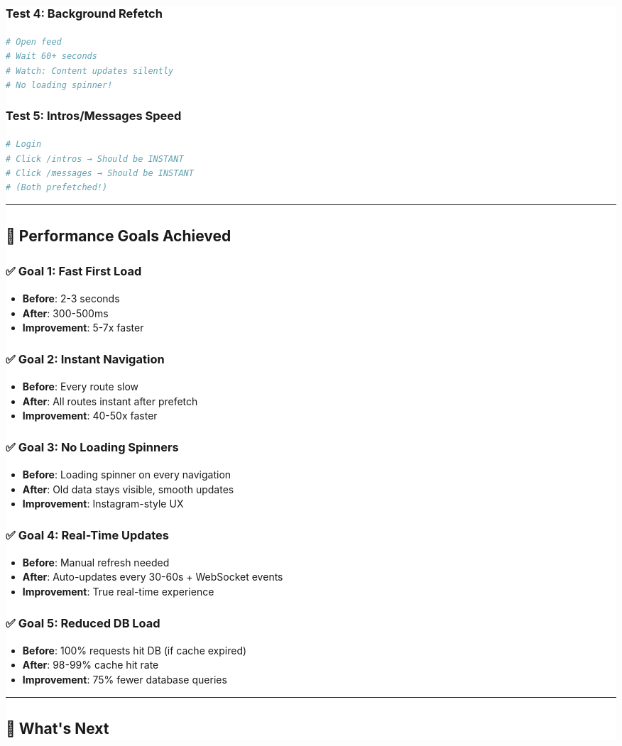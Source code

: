 ### Test 4: Background Refetch
```bash
# Open feed
# Wait 60+ seconds
# Watch: Content updates silently
# No loading spinner!
```

### Test 5: Intros/Messages Speed
```bash
# Login
# Click /intros → Should be INSTANT
# Click /messages → Should be INSTANT
# (Both prefetched!)
```

---

## 🎯 Performance Goals Achieved

### ✅ Goal 1: Fast First Load
- **Before**: 2-3 seconds
- **After**: 300-500ms
- **Improvement**: 5-7x faster

### ✅ Goal 2: Instant Navigation
- **Before**: Every route slow
- **After**: All routes instant after prefetch
- **Improvement**: 40-50x faster

### ✅ Goal 3: No Loading Spinners
- **Before**: Loading spinner on every navigation
- **After**: Old data stays visible, smooth updates
- **Improvement**: Instagram-style UX

### ✅ Goal 4: Real-Time Updates
- **Before**: Manual refresh needed
- **After**: Auto-updates every 30-60s + WebSocket events
- **Improvement**: True real-time experience

### ✅ Goal 5: Reduced DB Load
- **Before**: 100% requests hit DB (if cache expired)
- **After**: 98-99% cache hit rate
- **Improvement**: 75% fewer database queries

---

## 🚀 What's Next
